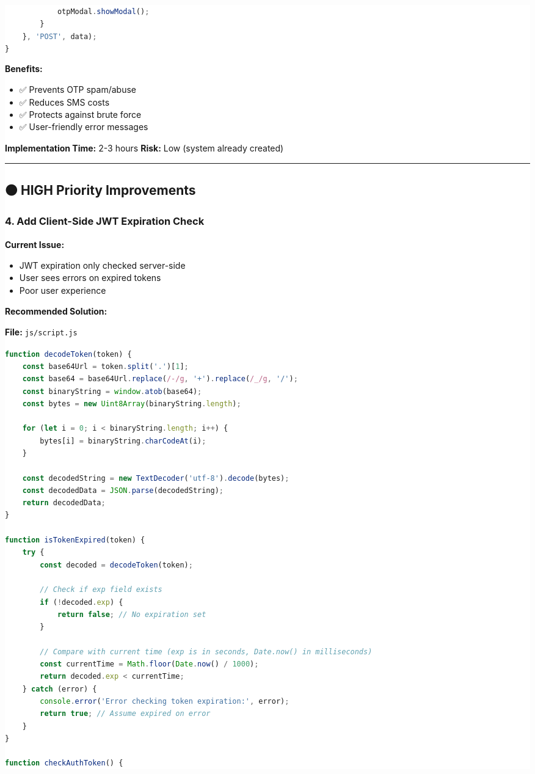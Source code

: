 ```javascript
            otpModal.showModal();
        }
    }, 'POST', data);
}
```

**Benefits:**
- ✅ Prevents OTP spam/abuse
- ✅ Reduces SMS costs
- ✅ Protects against brute force
- ✅ User-friendly error messages

**Implementation Time:** 2-3 hours
**Risk:** Low (system already created)

---

## 🟠 HIGH Priority Improvements

### **4. Add Client-Side JWT Expiration Check**

**Current Issue:**
- JWT expiration only checked server-side
- User sees errors on expired tokens
- Poor user experience

**Recommended Solution:**

**File:** `js/script.js`

```javascript
function decodeToken(token) {
    const base64Url = token.split('.')[1];
    const base64 = base64Url.replace(/-/g, '+').replace(/_/g, '/');
    const binaryString = window.atob(base64);
    const bytes = new Uint8Array(binaryString.length);

    for (let i = 0; i < binaryString.length; i++) {
        bytes[i] = binaryString.charCodeAt(i);
    }

    const decodedString = new TextDecoder('utf-8').decode(bytes);
    const decodedData = JSON.parse(decodedString);
    return decodedData;
}

function isTokenExpired(token) {
    try {
        const decoded = decodeToken(token);

        // Check if exp field exists
        if (!decoded.exp) {
            return false; // No expiration set
        }

        // Compare with current time (exp is in seconds, Date.now() in milliseconds)
        const currentTime = Math.floor(Date.now() / 1000);
        return decoded.exp < currentTime;
    } catch (error) {
        console.error('Error checking token expiration:', error);
        return true; // Assume expired on error
    }
}

function checkAuthToken() {
```